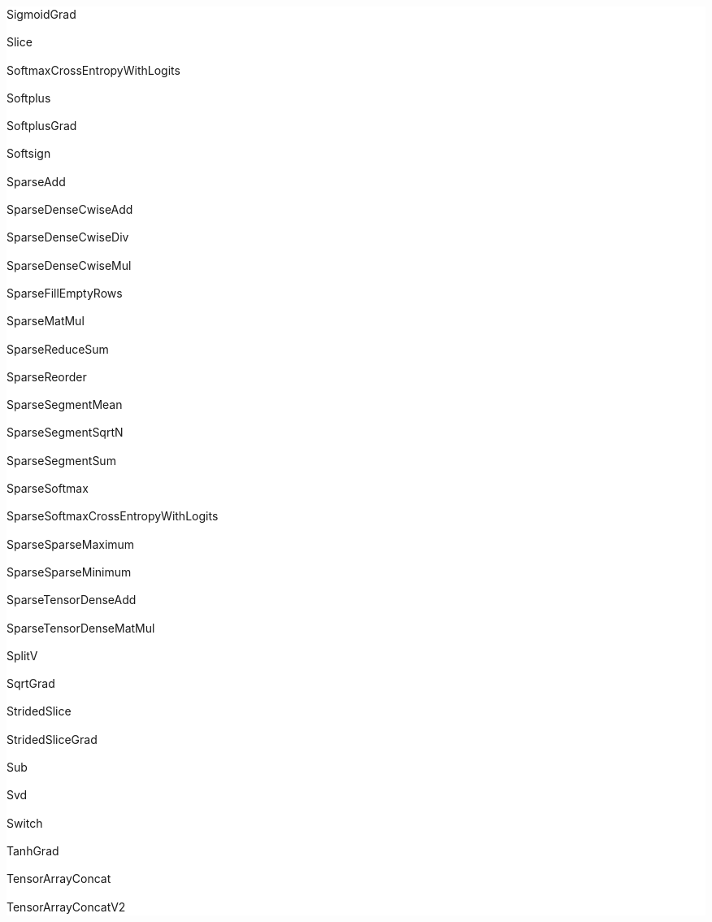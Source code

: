 SigmoidGrad

Slice

SoftmaxCrossEntropyWithLogits

Softplus

SoftplusGrad

Softsign

SparseAdd

SparseDenseCwiseAdd

SparseDenseCwiseDiv

SparseDenseCwiseMul

SparseFillEmptyRows

SparseMatMul

SparseReduceSum

SparseReorder

SparseSegmentMean

SparseSegmentSqrtN

SparseSegmentSum

SparseSoftmax

SparseSoftmaxCrossEntropyWithLogits

SparseSparseMaximum

SparseSparseMinimum

SparseTensorDenseAdd

SparseTensorDenseMatMul

SplitV

SqrtGrad

StridedSlice

StridedSliceGrad

Sub

Svd

Switch

TanhGrad

TensorArrayConcat

TensorArrayConcatV2
